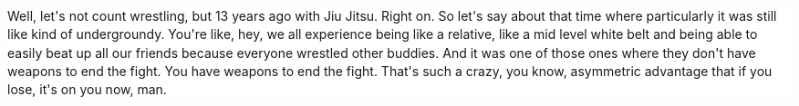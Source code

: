 Well, let's not count wrestling, but 13 years ago with Jiu Jitsu. Right on. So let's say about that time where particularly it was still like kind of undergroundy. You're like, hey, we all experience being like a relative, like a mid level white belt and being able to easily beat up all our friends because everyone wrestled other buddies. And it was one of those ones where they don't have weapons to end the fight. You have weapons to end the fight. That's such a crazy, you know, asymmetric advantage that if you lose, it's on you now, man.

